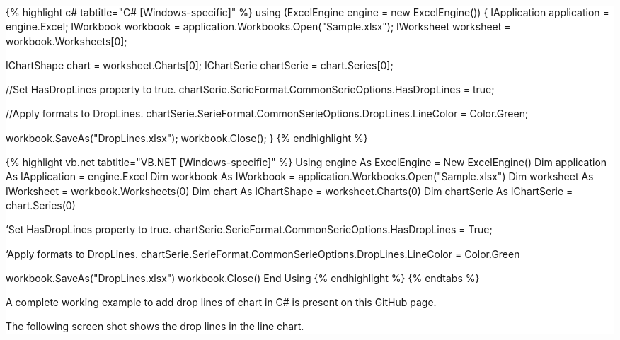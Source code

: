 {% highlight c# tabtitle="C# [Windows-specific]" %}
using (ExcelEngine engine = new ExcelEngine())
{
  IApplication application = engine.Excel;
  IWorkbook workbook = application.Workbooks.Open("Sample.xlsx");
  IWorksheet worksheet = workbook.Worksheets[0];

  IChartShape chart = worksheet.Charts[0];
  IChartSerie chartSerie = chart.Series[0];

  //Set HasDropLines property to true.
  chartSerie.SerieFormat.CommonSerieOptions.HasDropLines = true;

  //Apply formats to DropLines.
  chartSerie.SerieFormat.CommonSerieOptions.DropLines.LineColor = Color.Green;

  workbook.SaveAs("DropLines.xlsx");
  workbook.Close();
}
{% endhighlight %}

{% highlight vb.net tabtitle="VB.NET [Windows-specific]" %}
Using engine As ExcelEngine = New ExcelEngine()
  Dim application As IApplication = engine.Excel
  Dim workbook As IWorkbook = application.Workbooks.Open("Sample.xlsx")
  Dim worksheet As IWorksheet = workbook.Worksheets(0)
  Dim chart As IChartShape = worksheet.Charts(0)
  Dim chartSerie As IChartSerie = chart.Series(0)

  ‘Set HasDropLines property to true.
  chartSerie.SerieFormat.CommonSerieOptions.HasDropLines = True;

  ‘Apply formats to DropLines.
  chartSerie.SerieFormat.CommonSerieOptions.DropLines.LineColor = Color.Green

  workbook.SaveAs("DropLines.xlsx")
  workbook.Close()
End Using
{% endhighlight %}
{% endtabs %}

A complete working example to add drop lines of chart in C# is present on [this GitHub page](https://github.com/SyncfusionExamples/XlsIO-Examples/tree/master/Create%20and%20Edit%20Charts/Drop%20Lines). 

The following screen shot shows the drop lines in the line chart.

